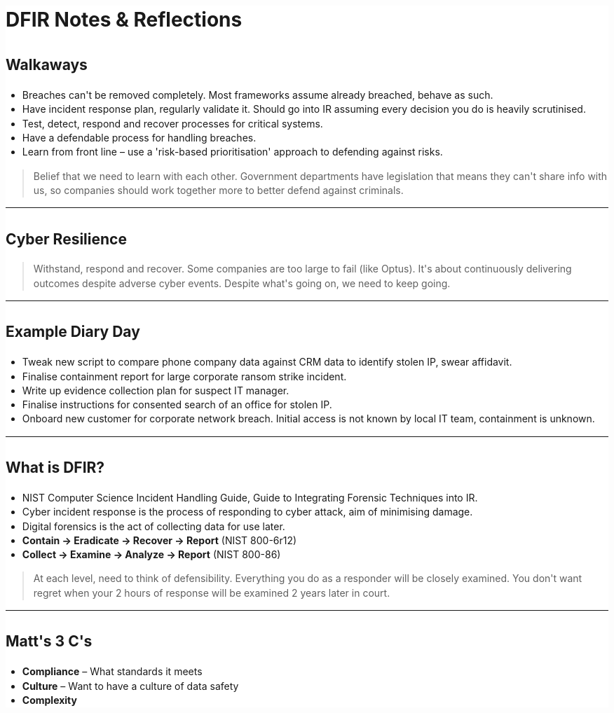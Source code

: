 # DFIR Notes & Reflections

## Walkaways
- Breaches can't be removed completely. Most frameworks assume already breached, behave as such.
- Have incident response plan, regularly validate it. Should go into IR assuming every decision you do is heavily scrutinised.
- Test, detect, respond and recover processes for critical systems.
- Have a defendable process for handling breaches.
- Learn from front line – use a 'risk-based prioritisation' approach to defending against risks.

> Belief that we need to learn with each other. Government departments have legislation that means they can't share info with us, so companies should work together more to better defend against criminals.

---
## Cyber Resilience

> Withstand, respond and recover. Some companies are too large to fail (like Optus). It's about continuously delivering outcomes despite adverse cyber events. Despite what's going on, we need to keep going.

---
## Example Diary Day
- Tweak new script to compare phone company data against CRM data to identify stolen IP, swear affidavit.
- Finalise containment report for large corporate ransom strike incident.
- Write up evidence collection plan for suspect IT manager.
- Finalise instructions for consented search of an office for stolen IP.
- Onboard new customer for corporate network breach. Initial access is not known by local IT team, containment is unknown.

---
## What is DFIR?
- NIST Computer Science Incident Handling Guide, Guide to Integrating Forensic Techniques into IR.
- Cyber incident response is the process of responding to cyber attack, aim of minimising damage.
- Digital forensics is the act of collecting data for use later.
- **Contain → Eradicate → Recover → Report** (NIST 800-6r12)
- **Collect → Examine → Analyze → Report** (NIST 800-86)

> At each level, need to think of defensibility. Everything you do as a responder will be closely examined. You don't want regret when your 2 hours of response will be examined 2 years later in court.

---
## Matt's 3 C's
- **Compliance** – What standards it meets  
- **Culture** – Want to have a culture of data safety  
- **Complexity**
